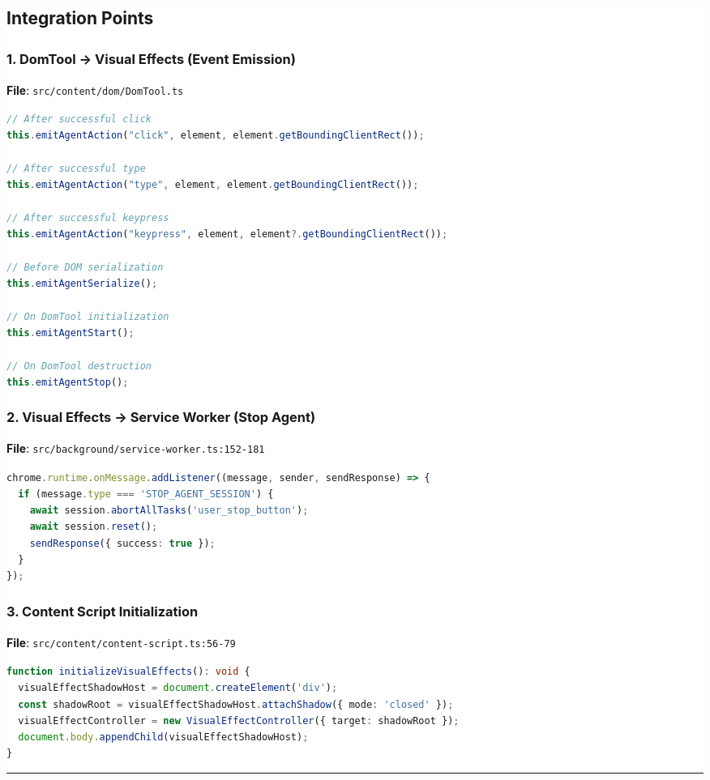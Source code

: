 
## Integration Points

### 1. DomTool → Visual Effects (Event Emission)

**File**: `src/content/dom/DomTool.ts`

```typescript
// After successful click
this.emitAgentAction("click", element, element.getBoundingClientRect());

// After successful type
this.emitAgentAction("type", element, element.getBoundingClientRect());

// After successful keypress
this.emitAgentAction("keypress", element, element?.getBoundingClientRect());

// Before DOM serialization
this.emitAgentSerialize();

// On DomTool initialization
this.emitAgentStart();

// On DomTool destruction
this.emitAgentStop();
```

### 2. Visual Effects → Service Worker (Stop Agent)

**File**: `src/background/service-worker.ts:152-181`

```typescript
chrome.runtime.onMessage.addListener((message, sender, sendResponse) => {
  if (message.type === 'STOP_AGENT_SESSION') {
    await session.abortAllTasks('user_stop_button');
    await session.reset();
    sendResponse({ success: true });
  }
});
```

### 3. Content Script Initialization

**File**: `src/content/content-script.ts:56-79`

```typescript
function initializeVisualEffects(): void {
  visualEffectShadowHost = document.createElement('div');
  const shadowRoot = visualEffectShadowHost.attachShadow({ mode: 'closed' });
  visualEffectController = new VisualEffectController({ target: shadowRoot });
  document.body.appendChild(visualEffectShadowHost);
}
```

---